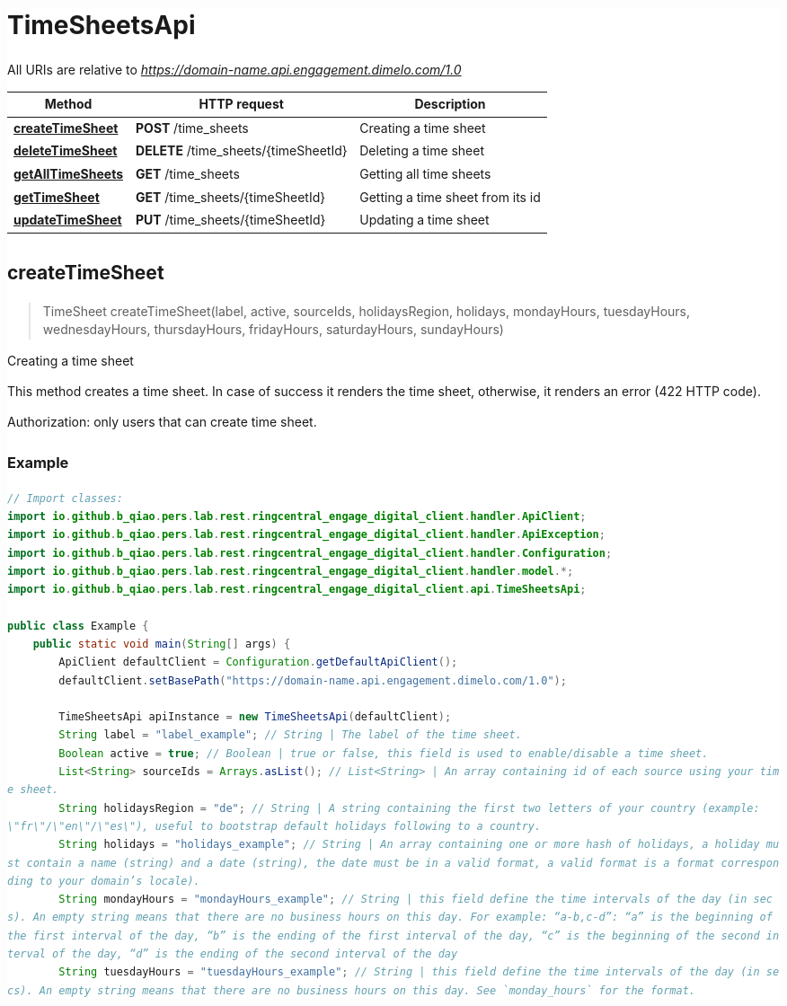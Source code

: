 # TimeSheetsApi

All URIs are relative to *https://domain-name.api.engagement.dimelo.com/1.0*

| Method | HTTP request | Description |
|------------- | ------------- | -------------|
| [**createTimeSheet**](TimeSheetsApi.md#createTimeSheet) | **POST** /time_sheets | Creating a time sheet |
| [**deleteTimeSheet**](TimeSheetsApi.md#deleteTimeSheet) | **DELETE** /time_sheets/{timeSheetId} | Deleting a time sheet |
| [**getAllTimeSheets**](TimeSheetsApi.md#getAllTimeSheets) | **GET** /time_sheets | Getting all time sheets |
| [**getTimeSheet**](TimeSheetsApi.md#getTimeSheet) | **GET** /time_sheets/{timeSheetId} | Getting a time sheet from its id |
| [**updateTimeSheet**](TimeSheetsApi.md#updateTimeSheet) | **PUT** /time_sheets/{timeSheetId} | Updating a time sheet |



## createTimeSheet

> TimeSheet createTimeSheet(label, active, sourceIds, holidaysRegion, holidays, mondayHours, tuesdayHours, wednesdayHours, thursdayHours, fridayHours, saturdayHours, sundayHours)

Creating a time sheet

This method creates a time sheet. In case of success it renders the time sheet, otherwise, it renders an error (422 HTTP code).

Authorization​: only users that can create time sheet.

### Example

```java
// Import classes:
import io.github.b_qiao.pers.lab.rest.ringcentral_engage_digital_client.handler.ApiClient;
import io.github.b_qiao.pers.lab.rest.ringcentral_engage_digital_client.handler.ApiException;
import io.github.b_qiao.pers.lab.rest.ringcentral_engage_digital_client.handler.Configuration;
import io.github.b_qiao.pers.lab.rest.ringcentral_engage_digital_client.handler.model.*;
import io.github.b_qiao.pers.lab.rest.ringcentral_engage_digital_client.api.TimeSheetsApi;

public class Example {
    public static void main(String[] args) {
        ApiClient defaultClient = Configuration.getDefaultApiClient();
        defaultClient.setBasePath("https://domain-name.api.engagement.dimelo.com/1.0");

        TimeSheetsApi apiInstance = new TimeSheetsApi(defaultClient);
        String label = "label_example"; // String | The label of the time sheet.
        Boolean active = true; // Boolean | true or false, this field is used to enable/disable a time sheet.
        List<String> sourceIds = Arrays.asList(); // List<String> | An array containing id of each source using your time sheet.
        String holidaysRegion = "de"; // String | A string containing the first two letters of your country (example: \"fr\"/\"en\"/\"es\"), useful to bootstrap default holidays following to a country.
        String holidays = "holidays_example"; // String | An array containing one or more hash of holidays, a holiday must contain a name (string) and a date (string), the date must be in a valid format, a valid format is a format corresponding to your domain’s locale).
        String mondayHours = "mondayHours_example"; // String | this field define the time intervals of the day (in secs). An empty string means that there are no business hours on this day. For example: “a-b,c-d”: “a” is the beginning of the first interval of the day, “b” is the ending of the first interval of the day, “c” is the beginning of the second interval of the day, “d” is the ending of the second interval of the day
        String tuesdayHours = "tuesdayHours_example"; // String | this field define the time intervals of the day (in secs). An empty string means that there are no business hours on this day. See `monday_hours` for the format.
```